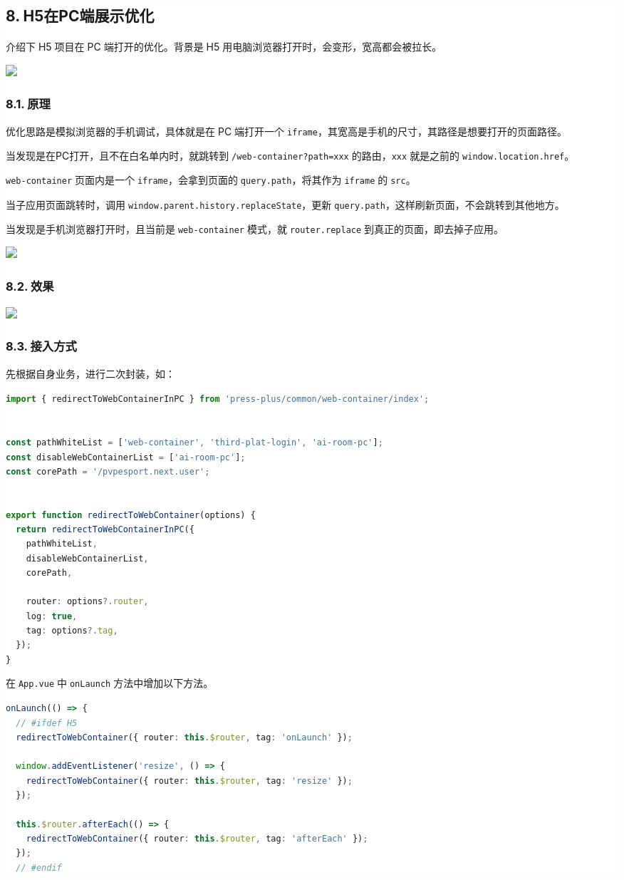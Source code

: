 
## 8. H5在PC端展示优化

介绍下 H5 项目在 PC 端打开的优化。背景是 H5 用电脑浏览器打开时，会变形，宽高都会被拉长。

<img src="https://km.woa.com/asset/000100022501001e8b521864dd40f101?height=1720&amp;width=3182" width="500">

### 8.1. 原理

优化思路是模拟浏览器的手机调试，具体就是在 PC 端打开一个 `iframe`，其宽高是手机的尺寸，其路径是想要打开的页面路径。

当发现是在PC打开，且不在白名单内时，就跳转到 `/web-container?path=xxx` 的路由，`xxx` 就是之前的 `window.location.href`。

`web-container` 页面内是一个 `iframe`，会拿到页面的 `query.path`，将其作为 `iframe` 的 `src`。

当子应用页面跳转时，调用 `window.parent.history.replaceState`，更新 `query.path`，这样刷新页面，不会跳转到其他地方。

当发现是手机浏览器打开时，且当前是 `web-container` 模式，就 `router.replace` 到真正的页面，即去掉子应用。

<img src="https://km.woa.com/asset/0001000225010057520b84dc2f444901?height=1368&amp;width=1262" width="500">

### 8.2. 效果

<img src="https://km.woa.com/asset/000100022501002c544d2453c84ba201?height=1700&amp;width=3366" width="500">


### 8.3. 接入方式

先根据自身业务，进行二次封装，如：

```ts
import { redirectToWebContainerInPC } from 'press-plus/common/web-container/index';


const pathWhiteList = ['web-container', 'third-plat-login', 'ai-room-pc'];
const disableWebContainerList = ['ai-room-pc'];
const corePath = '/pvpesport.next.user';


export function redirectToWebContainer(options) {
  return redirectToWebContainerInPC({
    pathWhiteList,
    disableWebContainerList,
    corePath,

    router: options?.router,
    log: true,
    tag: options?.tag,
  });
}
```

在 `App.vue` 中 `onLaunch` 方法中增加以下方法。

```ts
onLaunch(() => {
  // #ifdef H5
  redirectToWebContainer({ router: this.$router, tag: 'onLaunch' });

  window.addEventListener('resize', () => {
    redirectToWebContainer({ router: this.$router, tag: 'resize' });
  });

  this.$router.afterEach(() => {
    redirectToWebContainer({ router: this.$router, tag: 'afterEach' });
  });
  // #endif
```